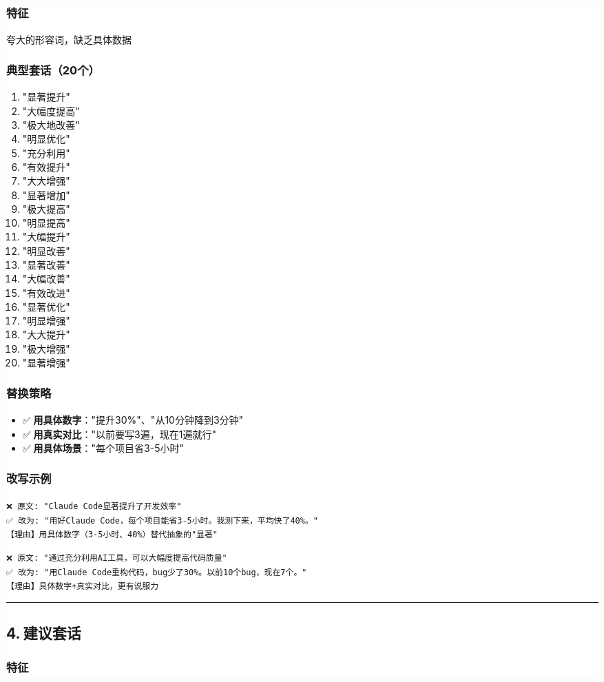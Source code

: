 ### 特征

夸大的形容词，缺乏具体数据

### 典型套话（20个）

1. "显著提升"
2. "大幅度提高"
3. "极大地改善"
4. "明显优化"
5. "充分利用"
6. "有效提升"
7. "大大增强"
8. "显著增加"
9. "极大提高"
10. "明显提高"
11. "大幅提升"
12. "明显改善"
13. "显著改善"
14. "大幅改善"
15. "有效改进"
16. "显著优化"
17. "明显增强"
18. "大大提升"
19. "极大增强"
20. "显著增强"

### 替换策略

- ✅ **用具体数字**："提升30%"、"从10分钟降到3分钟"
- ✅ **用真实对比**："以前要写3遍，现在1遍就行"
- ✅ **用具体场景**："每个项目省3-5小时"

### 改写示例

```
❌ 原文: "Claude Code显著提升了开发效率"
✅ 改为: "用好Claude Code，每个项目能省3-5小时。我测下来，平均快了40%。"
【理由】用具体数字（3-5小时、40%）替代抽象的"显著"
```

```
❌ 原文: "通过充分利用AI工具，可以大幅度提高代码质量"
✅ 改为: "用Claude Code重构代码，bug少了30%。以前10个bug，现在7个。"
【理由】具体数字+真实对比，更有说服力
```

---

## 4. 建议套话

### 特征
